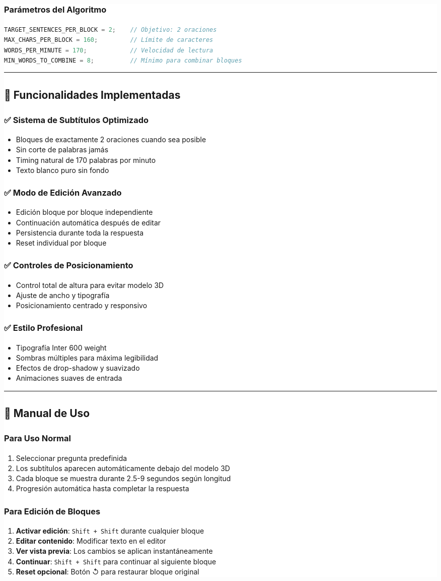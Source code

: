 ### Parámetros del Algoritmo
```javascript
TARGET_SENTENCES_PER_BLOCK = 2;    // Objetivo: 2 oraciones
MAX_CHARS_PER_BLOCK = 160;         // Límite de caracteres
WORDS_PER_MINUTE = 170;            // Velocidad de lectura
MIN_WORDS_TO_COMBINE = 8;          // Mínimo para combinar bloques
```

---

## 🚀 Funcionalidades Implementadas

### ✅ Sistema de Subtítulos Optimizado
- Bloques de exactamente 2 oraciones cuando sea posible
- Sin corte de palabras jamás
- Timing natural de 170 palabras por minuto
- Texto blanco puro sin fondo

### ✅ Modo de Edición Avanzado
- Edición bloque por bloque independiente
- Continuación automática después de editar
- Persistencia durante toda la respuesta
- Reset individual por bloque

### ✅ Controles de Posicionamiento
- Control total de altura para evitar modelo 3D
- Ajuste de ancho y tipografía
- Posicionamiento centrado y responsivo

### ✅ Estilo Profesional
- Tipografía Inter 600 weight
- Sombras múltiples para máxima legibilidad
- Efectos de drop-shadow y suavizado
- Animaciones suaves de entrada

---

## 📖 Manual de Uso

### Para Uso Normal
1. Seleccionar pregunta predefinida
2. Los subtítulos aparecen automáticamente debajo del modelo 3D
3. Cada bloque se muestra durante 2.5-9 segundos según longitud
4. Progresión automática hasta completar la respuesta

### Para Edición de Bloques
1. **Activar edición**: `Shift + Shift` durante cualquier bloque
2. **Editar contenido**: Modificar texto en el editor
3. **Ver vista previa**: Los cambios se aplican instantáneamente
4. **Continuar**: `Shift + Shift` para continuar al siguiente bloque
5. **Reset opcional**: Botón ↺ para restaurar bloque original
